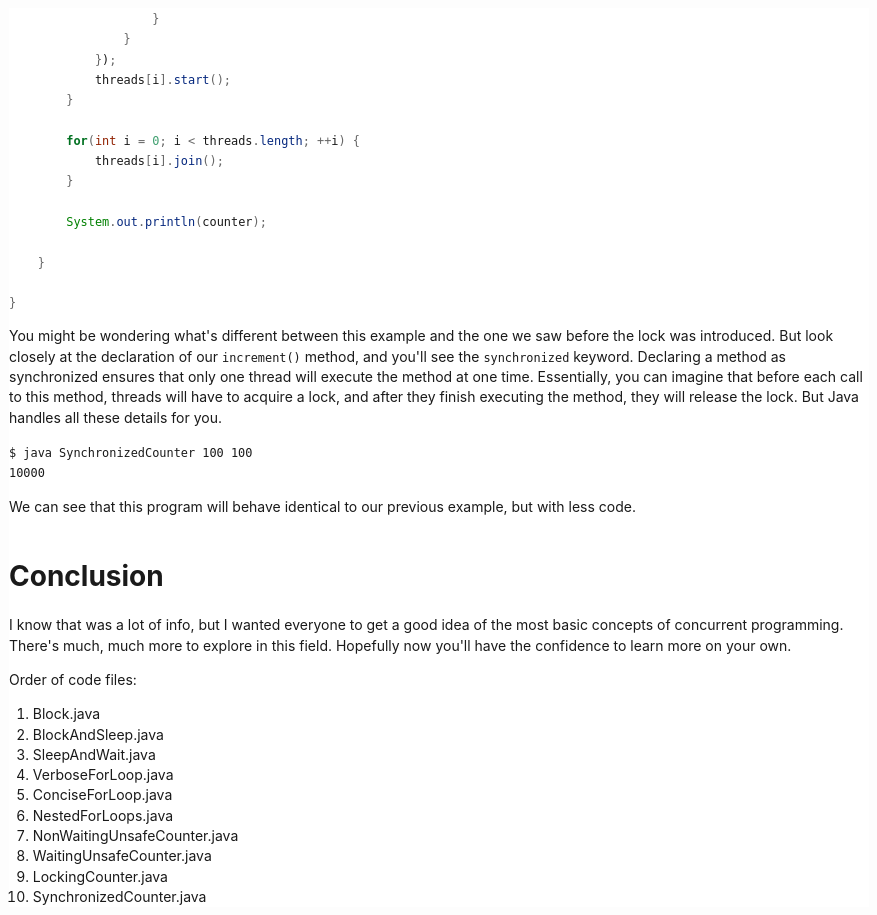 ```java
					}
				}
			});
			threads[i].start();
		}

		for(int i = 0; i < threads.length; ++i) {
			threads[i].join();
		}

		System.out.println(counter);

	}

}
```

You might be wondering what's different between this example and the one we saw before the lock was introduced. But look closely at the declaration of our `increment()` method, and you'll see the `synchronized` keyword. Declaring a method as synchronized ensures that only one thread will execute the method at one time. Essentially, you can imagine that before each call to this method, threads will have to acquire a lock, and after they finish executing the method, they will release the lock. But Java handles all these details for you.

```
$ java SynchronizedCounter 100 100
10000
```

We can see that this program will behave identical to our previous example, but with less code.

# Conclusion
I know that was a lot of info, but I wanted everyone to get a good idea of the most basic concepts of concurrent programming. There's much, much more to explore in this field. Hopefully now you'll have the confidence to learn more on your own.


Order of code files:
1. Block.java
2. BlockAndSleep.java
3. SleepAndWait.java
4. VerboseForLoop.java
5. ConciseForLoop.java
6. NestedForLoops.java
7. NonWaitingUnsafeCounter.java
8. WaitingUnsafeCounter.java
9. LockingCounter.java
10. SynchronizedCounter.java

